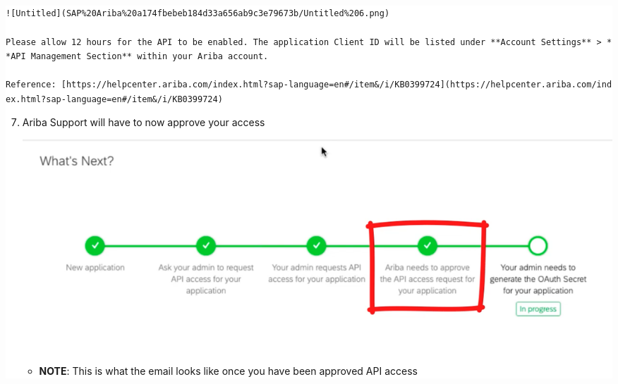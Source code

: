     ![Untitled](SAP%20Ariba%20a174fbebeb184d33a656ab9c3e79673b/Untitled%206.png)
    
    Please allow 12 hours for the API to be enabled. The application Client ID will be listed under **Account Settings** > **API Management Section** within your Ariba account.
    
    Reference: [https://helpcenter.ariba.com/index.html?sap-language=en#/item&/i/KB0399724](https://helpcenter.ariba.com/index.html?sap-language=en#/item&/i/KB0399724)
    
7. Ariba Support will have to now approve your access
    
    ![Untitled](SAP%20Ariba%20a174fbebeb184d33a656ab9c3e79673b/Untitled%207.png)
    
    - **NOTE**: This is what the email looks like once you have been approved API access
        